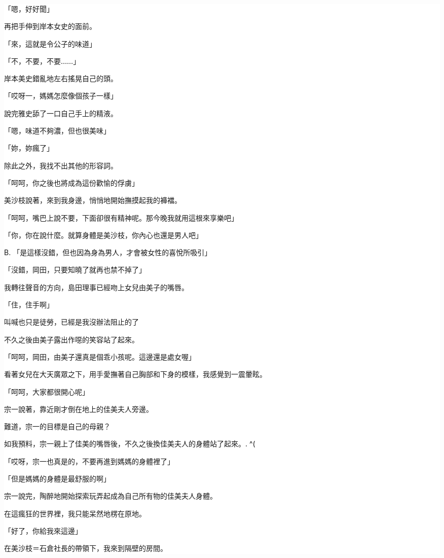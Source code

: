 「嗯，好好聞」

再把手伸到岸本女史的面前。

「來，這就是令公子的味道」

「不，不要，不要……」

岸本美史錯亂地左右搖晃自己的頭。

「哎呀一，媽媽怎麼像個孩子一樣」

說完雅史舔了一口自己手上的精液。

「嗯，味道不夠濃，但也很美味」

「妳，妳瘋了」

除此之外，我找不出其他的形容詞。

「呵呵，你之後也將成為這份歡愉的俘虜」

美沙枝說著，來到我身邊，悄悄地開始撫摸起我的褲襠。

「呵呵，嘴巴上說不要，下面卻很有精神呢。那今晚我就用這根來享樂吧」

「你，你在說什麼。就算身體是美沙枝，你內心也還是男人吧」

B.
「是這樣沒錯，但也因為身為男人，才會被女性的喜悅所吸引」

「沒錯，岡田，只要知曉了就再也禁不掉了」

我轉往聲音的方向，島田理事已經吻上女兒由美子的嘴唇。

「住，住手啊」

叫喊也只是徒勞，已經是我沒辦法阻止的了

不久之後由美子露出作噁的笑容站了起來。

「呵呵，岡田，由美子還真是個乖小孩呢。這邊還是處女喔」

看著女兒在大天廣眾之下，用手愛撫著自己胸部和下身的模樣，我感覺到一震暈眩。

「呵呵，大家都很開心呢」

宗一說著，靠近剛才倒在地上的佳美夫人旁邊。

難道，宗一的目標是自己的母親？

如我預料，宗一親上了佳美的嘴唇後，不久之後換佳美夫人的身體站了起來。. ^(

「哎呀，宗一也真是的，不要再進到媽媽的身體裡了」

「但是媽媽的身體是最舒服的啊」

宗一說完，陶醉地開始探索玩弄起成為自己所有物的佳美夫人身體。

在這瘋狂的世界裡，我只能呆然地楞在原地。

「好了，你給我來這邊」

在美沙枝＝石倉社長的帶領下，我來到隔壁的房間。
